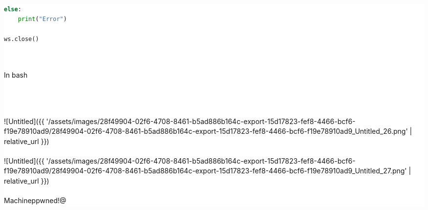 ```python
else: 
	print("Error")
	
ws.close()
```
<br/><br/>
In bash
<br/><br/>
```bash

```
<br/><br/>
![Untitled]({{ '/assets/images/28f49904-02f6-4708-8461-b5ad886b164c-export-15d17823-fef8-4466-bcf6-f19e78910ad9/28f49904-02f6-4708-8461-b5ad886b164c-export-15d17823-fef8-4466-bcf6-f19e78910ad9_Untitled_26.png' | relative_url }})
<br/><br/>
![Untitled]({{ '/assets/images/28f49904-02f6-4708-8461-b5ad886b164c-export-15d17823-fef8-4466-bcf6-f19e78910ad9/28f49904-02f6-4708-8461-b5ad886b164c-export-15d17823-fef8-4466-bcf6-f19e78910ad9_Untitled_27.png' | relative_url }})
<br/><br/>
Machineppwned!@
<script src="{{ '/assets/js/matrix-overlay.js' | relative_url }}"></script>


<link rel="stylesheet" href="{{ '/assets/css/imagesstyle.css' | relative_url }}">
